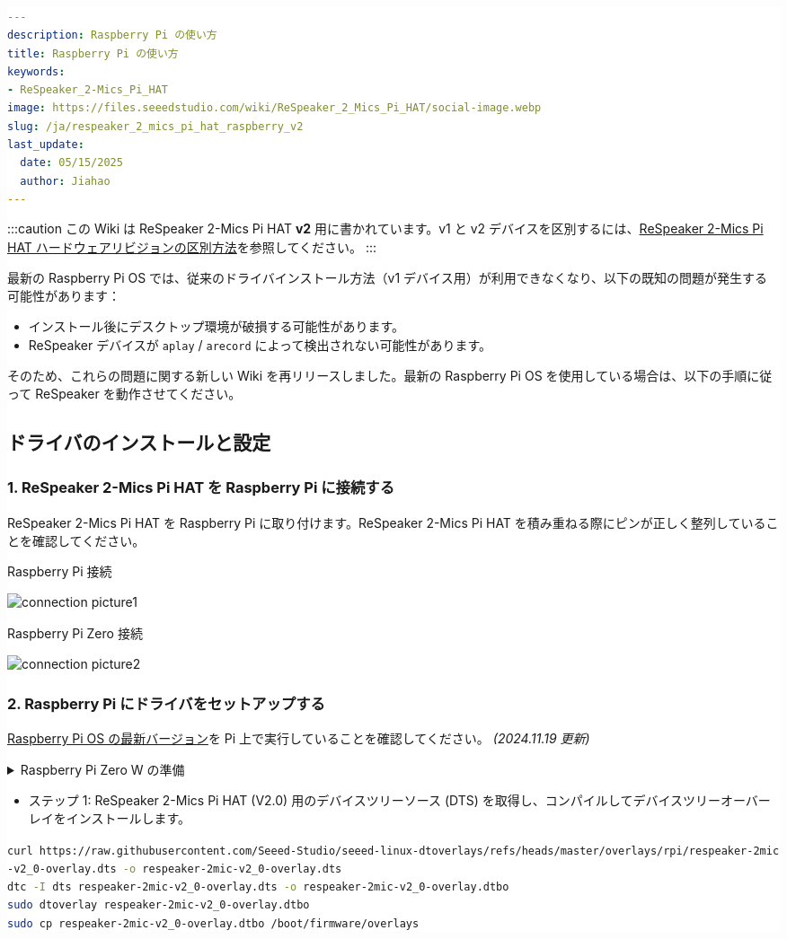 ```yaml
---
description: Raspberry Pi の使い方
title: Raspberry Pi の使い方
keywords:
- ReSpeaker_2-Mics_Pi_HAT
image: https://files.seeedstudio.com/wiki/ReSpeaker_2_Mics_Pi_HAT/social-image.webp
slug: /ja/respeaker_2_mics_pi_hat_raspberry_v2
last_update:
  date: 05/15/2025
  author: Jiahao
---
```



:::caution
この Wiki は ReSpeaker 2-Mics Pi HAT **v2** 用に書かれています。v1 と v2 デバイスを区別するには、[ReSpeaker 2-Mics Pi HAT ハードウェアリビジョンの区別方法](/ja/how-to-distinguish-respeaker_2-mics_pi_hat-hardware-revisions)を参照してください。
:::

最新の Raspberry Pi OS では、従来のドライバインストール方法（v1 デバイス用）が利用できなくなり、以下の既知の問題が発生する可能性があります：

- インストール後にデスクトップ環境が破損する可能性があります。
- ReSpeaker デバイスが `aplay` / `arecord` によって検出されない可能性があります。

そのため、これらの問題に関する新しい Wiki を再リリースしました。最新の Raspberry Pi OS を使用している場合は、以下の手順に従って ReSpeaker を動作させてください。

## ドライバのインストールと設定

### 1. ReSpeaker 2-Mics Pi HAT を Raspberry Pi に接続する

ReSpeaker 2-Mics Pi HAT を Raspberry Pi に取り付けます。ReSpeaker 2-Mics Pi HAT を積み重ねる際にピンが正しく整列していることを確認してください。

Raspberry Pi 接続

![connection picture1](https://files.seeedstudio.com/wiki/MIC_HATv1.0_for_raspberrypi/img/pi.png)

Raspberry Pi Zero 接続

![connection picture2](https://files.seeedstudio.com/products/107100001/01.png)

### 2. Raspberry Pi にドライバをセットアップする

[Raspberry Pi OS の最新バージョン](https://www.raspberrypi.com/software/operating-systems/)を Pi 上で実行していることを確認してください。 *(2024.11.19 更新)*

<details><summary style={{ color: 'red' }}>Raspberry Pi Zero W の準備</summary></details>

- ステップ 1: ReSpeaker 2-Mics Pi HAT (V2.0) 用のデバイスツリーソース (DTS) を取得し、コンパイルしてデバイスツリーオーバーレイをインストールします。

```bash
curl https://raw.githubusercontent.com/Seeed-Studio/seeed-linux-dtoverlays/refs/heads/master/overlays/rpi/respeaker-2mic-v2_0-overlay.dts -o respeaker-2mic-v2_0-overlay.dts
dtc -I dts respeaker-2mic-v2_0-overlay.dts -o respeaker-2mic-v2_0-overlay.dtbo
sudo dtoverlay respeaker-2mic-v2_0-overlay.dtbo
sudo cp respeaker-2mic-v2_0-overlay.dtbo /boot/firmware/overlays
```
